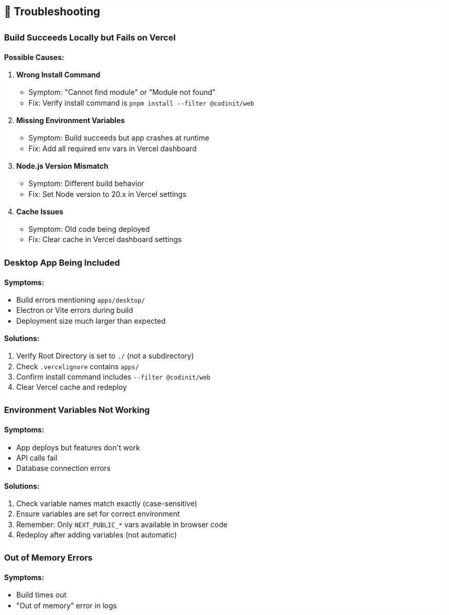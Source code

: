 
## 🐛 Troubleshooting

### Build Succeeds Locally but Fails on Vercel

**Possible Causes:**

1. **Wrong Install Command**
   - Symptom: "Cannot find module" or "Module not found"
   - Fix: Verify install command is `pnpm install --filter @codinit/web`

2. **Missing Environment Variables**
   - Symptom: Build succeeds but app crashes at runtime
   - Fix: Add all required env vars in Vercel dashboard

3. **Node.js Version Mismatch**
   - Symptom: Different build behavior
   - Fix: Set Node version to 20.x in Vercel settings

4. **Cache Issues**
   - Symptom: Old code being deployed
   - Fix: Clear cache in Vercel dashboard settings

### Desktop App Being Included

**Symptoms:**
- Build errors mentioning `apps/desktop/`
- Electron or Vite errors during build
- Deployment size much larger than expected

**Solutions:**
1. Verify Root Directory is set to `./` (not a subdirectory)
2. Check `.vercelignore` contains `apps/`
3. Confirm install command includes `--filter @codinit/web`
4. Clear Vercel cache and redeploy

### Environment Variables Not Working

**Symptoms:**
- App deploys but features don't work
- API calls fail
- Database connection errors

**Solutions:**
1. Check variable names match exactly (case-sensitive)
2. Ensure variables are set for correct environment
3. Remember: Only `NEXT_PUBLIC_*` vars available in browser code
4. Redeploy after adding variables (not automatic)

### Out of Memory Errors

**Symptoms:**
- Build times out
- "Out of memory" error in logs
